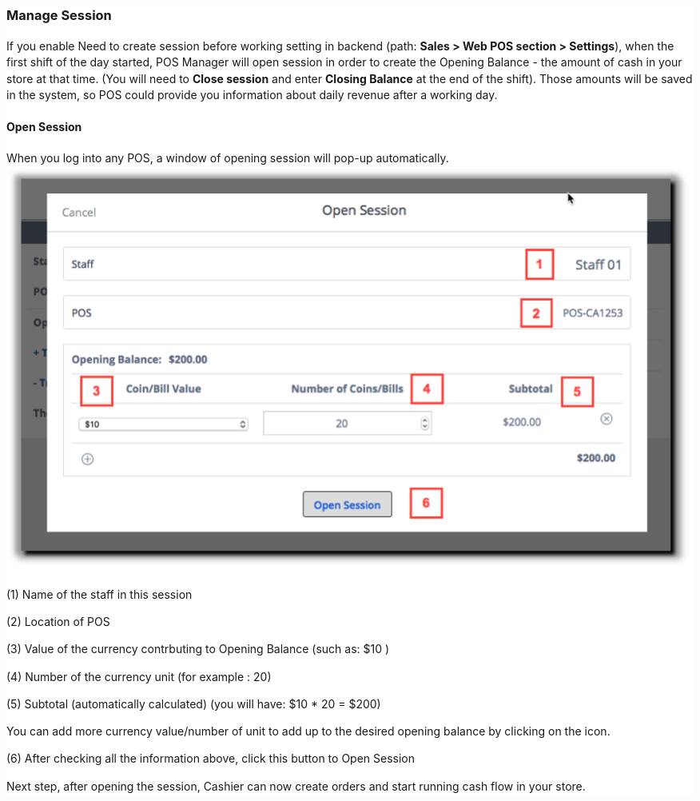 ### Manage Session 
If you enable Need to create session before working setting in backend (path: **Sales > Web POS section > Settings**), when the first shift of the day started, POS Manager will open session in order to create the Opening Balance - the amount of cash in your store at that time. (You will need to **Close session** and enter **Closing Balance** at the end of the shift). Those amounts will be saved in the system, so POS could provide you information about daily revenue after a working day.

#### Open Session 
When you log into any POS, a window of opening session will pop-up automatically.
![Guide%20By%20Functions/Magento%202](./Web%20POS%20Image/18.png)

(1) Name of the staff in this session

(2) Location of POS

(3) Value of the currency contrbuting to Opening Balance (such as: $10 )

(4) Number of the currency unit (for example : 20)

(5) Subtotal (automatically calculated) (you will have: $10 * 20 = $200) 

You can add more currency value/number of unit to add up to the desired opening balance by clicking on the icon.

(6) After checking all the information above, click this button to Open Session

Next step, after opening the session, Cashier can now create orders and start running cash flow in your store. 
